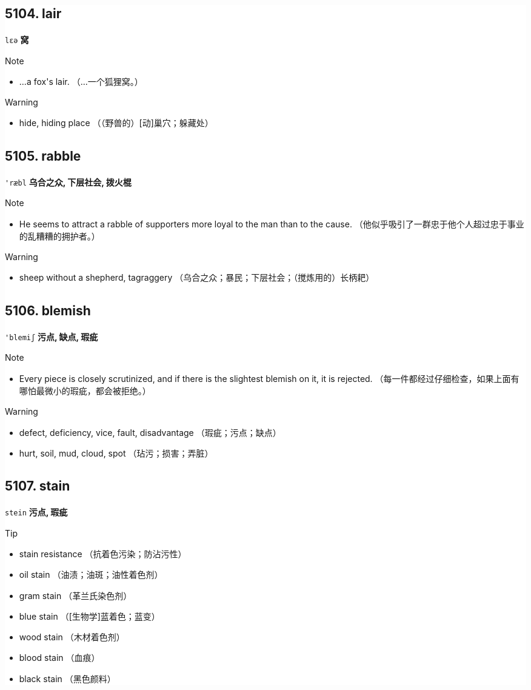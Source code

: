 ## 5104. lair

`lεə`  **窝**

> [!NOTE]
>
> - ...a fox's lair. （...一个狐狸窝。）
>

> [!WARNING]
>
> - hide, hiding place （（野兽的）[动]巢穴；躲藏处）
>

## 5105. rabble

`'ræbl`  **乌合之众, 下层社会, 拨火棍**

> [!NOTE]
>
> - He seems to attract a rabble of supporters more loyal to the man than to the cause. （他似乎吸引了一群忠于他个人超过忠于事业的乱糟糟的拥护者。）
>

> [!WARNING]
>
> - sheep without a shepherd, tagraggery （乌合之众；暴民；下层社会；（搅炼用的）长柄耙）
>

## 5106. blemish

`'blemiʃ`  **污点, 缺点, 瑕疵**

> [!NOTE]
>
> - Every piece is closely scrutinized, and if there is the slightest blemish on it, it is rejected. （每一件都经过仔细检查，如果上面有哪怕最微小的瑕疵，都会被拒绝。）
>

> [!WARNING]
>
> - defect, deficiency, vice, fault, disadvantage （瑕疵；污点；缺点）
>
> - hurt, soil, mud, cloud, spot （玷污；损害；弄脏）
>

## 5107. stain

`stein`  **污点, 瑕疵**

> [!TIP]
>
> - stain resistance （抗着色污染；防沾污性）
>
> - oil stain （油渍；油斑；油性着色剂）
>
> - gram stain （革兰氏染色剂）
>
> - blue stain （[生物学]蓝着色；蓝变）
>
> - wood stain （木材着色剂）
>
> - blood stain （血痕）
>
> - black stain （黑色颜料）